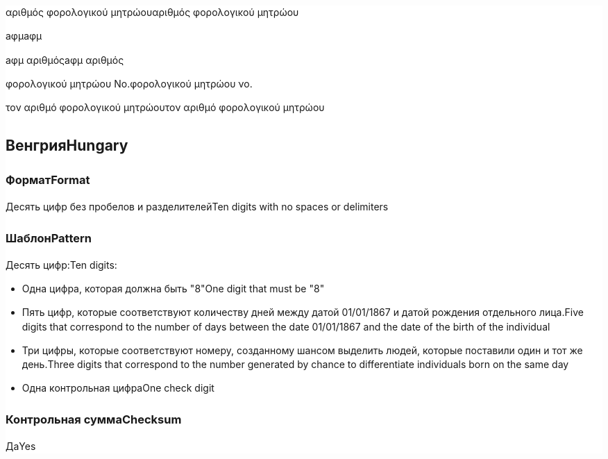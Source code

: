 <span data-ttu-id="d3cd8-425">αριθμός φορολογικού μητρώου</span><span class="sxs-lookup"><span data-stu-id="d3cd8-425">αριθμός φορολογικού μητρώου</span></span>
  
<span data-ttu-id="d3cd8-426">аφμ</span><span class="sxs-lookup"><span data-stu-id="d3cd8-426">aφμ</span></span>
  
<span data-ttu-id="d3cd8-427">аφμ αριθμός</span><span class="sxs-lookup"><span data-stu-id="d3cd8-427">aφμ αριθμός</span></span>
  
<span data-ttu-id="d3cd8-428">φορολογικού μητρώου Νο.</span><span class="sxs-lookup"><span data-stu-id="d3cd8-428">φορολογικού μητρώου νο.</span></span>
  
<span data-ttu-id="d3cd8-429">τον αριθμό φορολογικού μητρώου</span><span class="sxs-lookup"><span data-stu-id="d3cd8-429">τον αριθμό φορολογικού μητρώου</span></span>
  
## <a name="hungary"></a><span data-ttu-id="d3cd8-430">Венгрия</span><span class="sxs-lookup"><span data-stu-id="d3cd8-430">Hungary</span></span>

### <a name="format"></a><span data-ttu-id="d3cd8-431">Формат</span><span class="sxs-lookup"><span data-stu-id="d3cd8-431">Format</span></span>

<span data-ttu-id="d3cd8-432">Десять цифр без пробелов и разделителей</span><span class="sxs-lookup"><span data-stu-id="d3cd8-432">Ten digits with no spaces or delimiters</span></span>
  
### <a name="pattern"></a><span data-ttu-id="d3cd8-433">Шаблон</span><span class="sxs-lookup"><span data-stu-id="d3cd8-433">Pattern</span></span>

<span data-ttu-id="d3cd8-434">Десять цифр:</span><span class="sxs-lookup"><span data-stu-id="d3cd8-434">Ten digits:</span></span>
  
-  <span data-ttu-id="d3cd8-435">Одна цифра, которая должна быть "8"</span><span class="sxs-lookup"><span data-stu-id="d3cd8-435">One digit that must be "8"</span></span> 
    
- <span data-ttu-id="d3cd8-436">Пять цифр, которые соответствуют количеству дней между датой 01/01/1867 и датой рождения отдельного лица.</span><span class="sxs-lookup"><span data-stu-id="d3cd8-436">Five digits that correspond to the number of days between the date 01/01/1867 and the date of the birth of the individual</span></span>
    
- <span data-ttu-id="d3cd8-437">Три цифры, которые соответствуют номеру, созданному шансом выделить людей, которые поставили один и тот же день.</span><span class="sxs-lookup"><span data-stu-id="d3cd8-437">Three digits that correspond to the number generated by chance to differentiate individuals born on the same day</span></span>
    
- <span data-ttu-id="d3cd8-438">Одна контрольная цифра</span><span class="sxs-lookup"><span data-stu-id="d3cd8-438">One check digit</span></span>
    
### <a name="checksum"></a><span data-ttu-id="d3cd8-439">Контрольная сумма</span><span class="sxs-lookup"><span data-stu-id="d3cd8-439">Checksum</span></span>

<span data-ttu-id="d3cd8-440">Да</span><span class="sxs-lookup"><span data-stu-id="d3cd8-440">Yes</span></span>
  